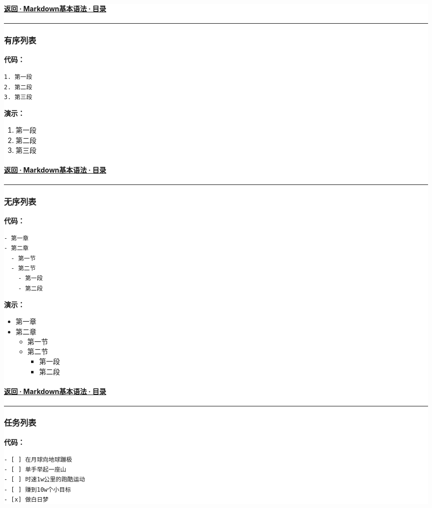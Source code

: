 #### [返回 · Markdown基本语法 · 目录](#Markdown基本语法)

---

### 有序列表

**代码：**

```
1. 第一段
2. 第二段
3. 第三段
```

**演示：**

1. 第一段
2. 第二段
3. 第三段

#### [返回 · Markdown基本语法 · 目录](#Markdown基本语法)

---

### 无序列表

**代码：**

```
- 第一章
- 第二章
  - 第一节
  - 第二节
    - 第一段
    - 第二段
```

**演示：**

- 第一章
- 第二章
  - 第一节
  - 第二节
    - 第一段
    - 第二段

#### [返回 · Markdown基本语法 · 目录](#Markdown基本语法)

---

### 任务列表

**代码：**

```
- [ ] 在月球向地球蹦极
- [ ] 单手举起一座山
- [ ] 时速1w公里的跑酷运动
- [ ] 赚到10w个小目标
- [x] 做白日梦
```
